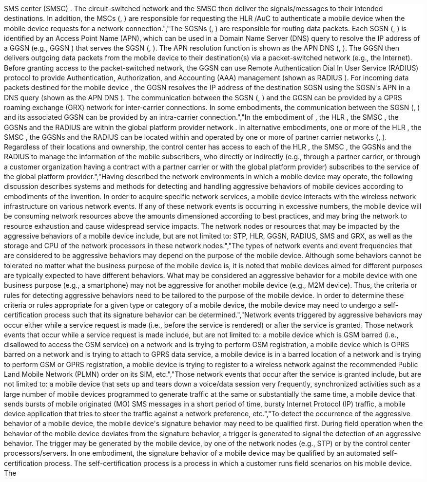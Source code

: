 SMS center (SMSC) . The circuit-switched network and the SMSC  then deliver the signals\/messages to their intended destinations. In addition, the MSCs (, ) are responsible for requesting the HLR \/AuC  to authenticate a mobile device when the mobile device requests for a network connection.","The SGSNs (, ) are responsible for routing data packets. Each SGSN (, ) is identified by an Access Point Name (APN), which can be used in a Domain Name Server (DNS) query to resolve the IP address of a GGSN (e.g., GGSN ) that serves the SGSN (, ). The APN resolution function is shown as the APN DNS (, ). The GGSN  then delivers outgoing data packets from the mobile device  to their destination(s) via a packet-switched network (e.g., the Internet). Before granting access to the packet-switched network, the GGSN  can use Remote Authentication Dial In User Service (RADIUS) protocol to provide Authentication, Authorization, and Accounting (AAA) management (shown as RADIUS ). For incoming data packets destined for the mobile device , the GGSN  resolves the IP address of the destination SGSN using the SGSN's APN in a DNS query (shown as the APN DNS ). The communication between the SGSN (, ) and the GGSN  can be provided by a GPRS roaming exchange (GRX) network  for inter-carrier connections. In some embodiments, the communication between the SGSN (, ) and its associated GGSN can be provided by an intra-carrier connection.","In the embodiment of , the HLR , the SMSC , the GGSNs  and the RADIUS  are within the global platform provider network . In alternative embodiments, one or more of the HLR , the SMSC , the GGSNs  and the RADIUS  can be located within and operated by one or more of partner carrier networks (, ). Regardless of their locations and ownership, the control center  has access to each of the HLR , the SMSC , the GGSNs  and the RADIUS  to manage the information of the mobile subscribers, who directly or indirectly (e.g., through a partner carrier, or through a customer organization having a contract with a partner carrier or with the global platform provider) subscribes to the service of the global platform provider.","Having described the network environments in which a mobile device may operate, the following discussion describes systems and methods for detecting and handling aggressive behaviors of mobile devices according to embodiments of the invention. In order to acquire specific network services, a mobile device interacts with the wireless network infrastructure on various network events. If any of these network events is occurring in excessive numbers, the mobile device will be consuming network resources above the amounts dimensioned according to best practices, and may bring the network to resource exhaustion and cause widespread service impacts. The network nodes or resources that may be impacted by the aggressive behaviors of a mobile device include, but are not limited to: STP, HLR, GGSN, RADIUS, SMS and GRX, as well as the storage and CPU of the network processors in these network nodes.","The types of network events and event frequencies that are considered to be aggressive behaviors may depend on the purpose of the mobile device. Although some behaviors cannot be tolerated no matter what the business purpose of the mobile device is, it is noted that mobile devices aimed for different purposes are typically expected to have different behaviors. What may be considered an aggressive behavior for a mobile device with one business purpose (e.g., a smartphone) may not be aggressive for another mobile device (e.g., M2M device). Thus, the criteria or rules for detecting aggressive behaviors need to be tailored to the purpose of the mobile device. In order to determine these criteria or rules appropriate for a given type or category of a mobile device, the mobile device may need to undergo a self-certification process such that its signature behavior can be determined.","Network events triggered by aggressive behaviors may occur either while a service request is made (i.e., before the service is rendered) or after the service is granted. Those network events that occur while a service request is made include, but are not limited to: a mobile device which is GSM barred (i.e., disallowed to access the GSM service) on a network and is trying to perform GSM registration, a mobile device which is GPRS barred on a network and is trying to attach to GPRS data service, a mobile device is in a barred location of a network and is trying to perform GSM or GPRS registration, a mobile device is trying to register to a wireless network against the recommended Public Land Mobile Network (PLMN) order on its SIM, etc.","Those network events that occur after the service is granted include, but are not limited to: a mobile device that sets up and tears down a voice\/data session very frequently, synchronized activities such as a large number of mobile devices programmed to generate traffic at the same or substantially the same time, a mobile device that sends bursts of mobile originated (MO) SMS messages in a short period of time, bursty Internet Protocol (IP) traffic, a mobile device application that tries to steer the traffic against a network preference, etc.","To detect the occurrence of the aggressive behavior of a mobile device, the mobile device's signature behavior may need to be qualified first. During field operation when the behavior of the mobile device deviates from the signature behavior, a trigger is generated to signal the detection of an aggressive behavior. The trigger may be generated by the mobile device, by one of the network nodes (e.g., STP) or by the control center processors\/servers. In one embodiment, the signature behavior of a mobile device may be qualified by an automated self-certification process. The self-certification process is a process in which a customer runs field scenarios on his mobile device. The